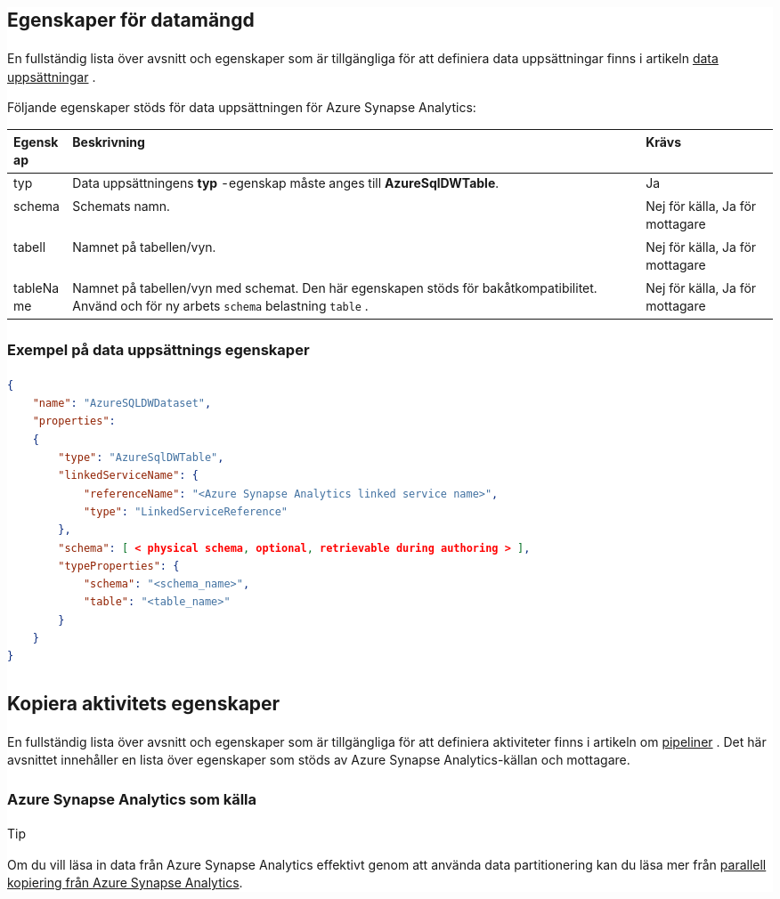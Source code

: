 ## <a name="dataset-properties"></a>Egenskaper för datamängd

En fullständig lista över avsnitt och egenskaper som är tillgängliga för att definiera data uppsättningar finns i artikeln [data uppsättningar](concepts-datasets-linked-services.md) .

Följande egenskaper stöds för data uppsättningen för Azure Synapse Analytics:

| Egenskap  | Beskrivning                                                  | Krävs                    |
| :-------- | :----------------------------------------------------------- | :-------------------------- |
| typ      | Data uppsättningens **typ** -egenskap måste anges till **AzureSqlDWTable**. | Ja                         |
| schema | Schemats namn. |Nej för källa, Ja för mottagare  |
| tabell | Namnet på tabellen/vyn. |Nej för källa, Ja för mottagare  |
| tableName | Namnet på tabellen/vyn med schemat. Den här egenskapen stöds för bakåtkompatibilitet. Använd och för ny arbets `schema` belastning `table` . | Nej för källa, Ja för mottagare |

### <a name="dataset-properties-example"></a>Exempel på data uppsättnings egenskaper

```json
{
    "name": "AzureSQLDWDataset",
    "properties":
    {
        "type": "AzureSqlDWTable",
        "linkedServiceName": {
            "referenceName": "<Azure Synapse Analytics linked service name>",
            "type": "LinkedServiceReference"
        },
        "schema": [ < physical schema, optional, retrievable during authoring > ],
        "typeProperties": {
            "schema": "<schema_name>",
            "table": "<table_name>"
        }
    }
}
```

## <a name="copy-activity-properties"></a>Kopiera aktivitets egenskaper

En fullständig lista över avsnitt och egenskaper som är tillgängliga för att definiera aktiviteter finns i artikeln om [pipeliner](concepts-pipelines-activities.md) . Det här avsnittet innehåller en lista över egenskaper som stöds av Azure Synapse Analytics-källan och mottagare.

### <a name="azure-synapse-analytics-as-the-source"></a>Azure Synapse Analytics som källa

>[!TIP]
>Om du vill läsa in data från Azure Synapse Analytics effektivt genom att använda data partitionering kan du läsa mer från [parallell kopiering från Azure Synapse Analytics](#parallel-copy-from-azure-synapse-analytics).
